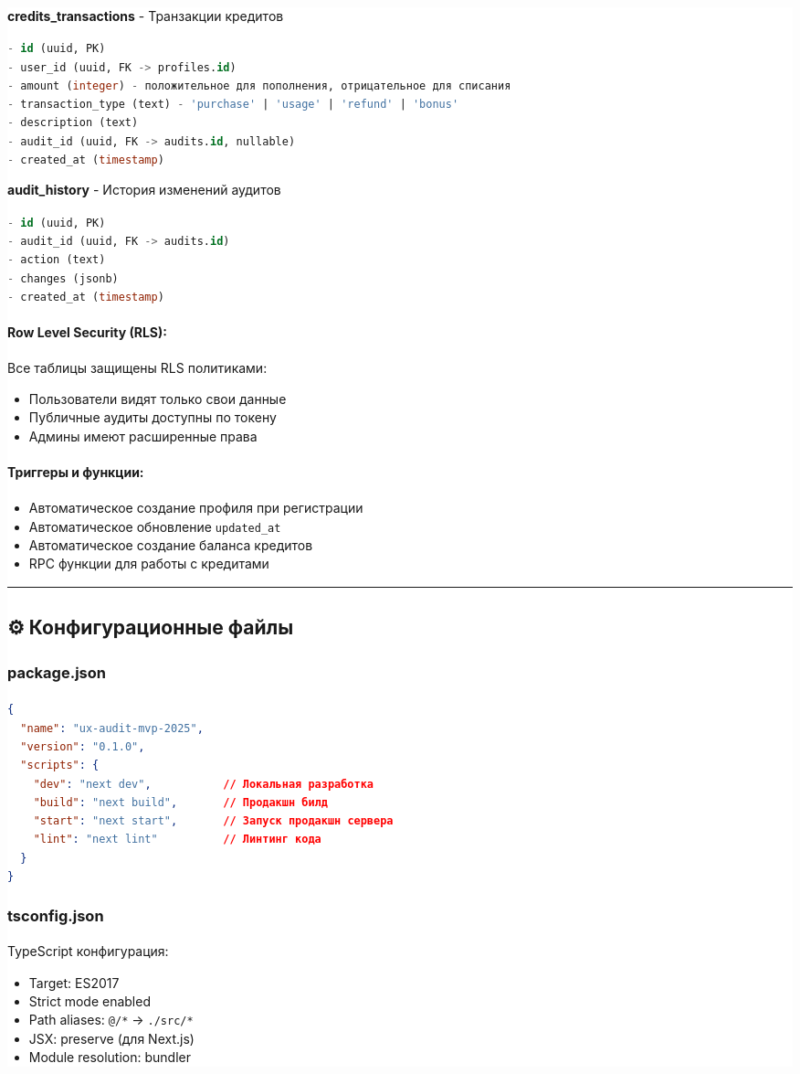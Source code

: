 **credits_transactions** - Транзакции кредитов
```sql
- id (uuid, PK)
- user_id (uuid, FK -> profiles.id)
- amount (integer) - положительное для пополнения, отрицательное для списания
- transaction_type (text) - 'purchase' | 'usage' | 'refund' | 'bonus'
- description (text)
- audit_id (uuid, FK -> audits.id, nullable)
- created_at (timestamp)
```

**audit_history** - История изменений аудитов
```sql
- id (uuid, PK)
- audit_id (uuid, FK -> audits.id)
- action (text)
- changes (jsonb)
- created_at (timestamp)
```

#### Row Level Security (RLS):
Все таблицы защищены RLS политиками:
- Пользователи видят только свои данные
- Публичные аудиты доступны по токену
- Админы имеют расширенные права

#### Триггеры и функции:
- Автоматическое создание профиля при регистрации
- Автоматическое обновление `updated_at`
- Автоматическое создание баланса кредитов
- RPC функции для работы с кредитами

---

## ⚙️ Конфигурационные файлы

### package.json
```json
{
  "name": "ux-audit-mvp-2025",
  "version": "0.1.0",
  "scripts": {
    "dev": "next dev",           // Локальная разработка
    "build": "next build",       // Продакшн билд
    "start": "next start",       // Запуск продакшн сервера
    "lint": "next lint"          // Линтинг кода
  }
}
```

### tsconfig.json
TypeScript конфигурация:
- Target: ES2017
- Strict mode enabled
- Path aliases: `@/*` → `./src/*`
- JSX: preserve (для Next.js)
- Module resolution: bundler
